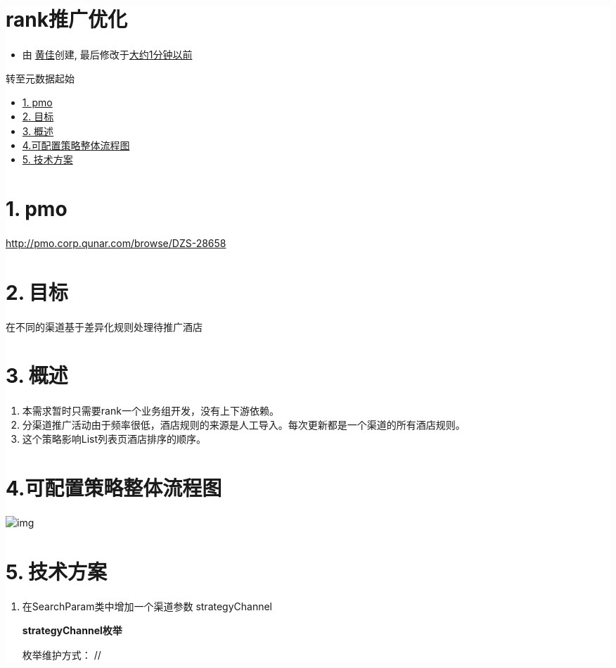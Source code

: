 # rank推广优化



- 由 [黄佳](http://wiki.corp.qunar.com/confluence/display/~jia.huang)创建, 最后修改于[大约1分钟以前](http://wiki.corp.qunar.com/confluence/pages/diffpagesbyversion.action?pageId=211973390&selectedPageVersions=10&selectedPageVersions=11)

转至元数据起始

- [1. pmo](http://wiki.corp.qunar.com/confluence/pages/viewpage.action?pageId=211973390#DZS-28658Rank%E5%8C%BA%E5%88%86%E6%B8%A0%E9%81%93%E6%8E%A8%E5%B9%BF-1.pmo)
- [2. 目标](http://wiki.corp.qunar.com/confluence/pages/viewpage.action?pageId=211973390#DZS-28658Rank%E5%8C%BA%E5%88%86%E6%B8%A0%E9%81%93%E6%8E%A8%E5%B9%BF-2.%E7%9B%AE%E6%A0%87)
- [3. 概述](http://wiki.corp.qunar.com/confluence/pages/viewpage.action?pageId=211973390#DZS-28658Rank%E5%8C%BA%E5%88%86%E6%B8%A0%E9%81%93%E6%8E%A8%E5%B9%BF-3.%E6%A6%82%E8%BF%B0)
- [4.可配置策略整体流程图](http://wiki.corp.qunar.com/confluence/pages/viewpage.action?pageId=211973390#DZS-28658Rank%E5%8C%BA%E5%88%86%E6%B8%A0%E9%81%93%E6%8E%A8%E5%B9%BF-4.%E5%8F%AF%E9%85%8D%E7%BD%AE%E7%AD%96%E7%95%A5%E6%95%B4%E4%BD%93%E6%B5%81%E7%A8%8B%E5%9B%BE)
- [5. 技术方案](http://wiki.corp.qunar.com/confluence/pages/viewpage.action?pageId=211973390#DZS-28658Rank%E5%8C%BA%E5%88%86%E6%B8%A0%E9%81%93%E6%8E%A8%E5%B9%BF-5.%E6%8A%80%E6%9C%AF%E6%96%B9%E6%A1%88)

# 1. pmo

http://pmo.corp.qunar.com/browse/DZS-28658

# 2. 目标

在不同的渠道基于差异化规则处理待推广酒店

# 3. 概述

1. 本需求暂时只需要rank一个业务组开发，没有上下游依赖。
2. 分渠道推广活动由于频率很低，酒店规则的来源是人工导入。每次更新都是一个渠道的所有酒店规则。
3. 这个策略影响List列表页酒店排序的顺序。

# 4.可配置策略整体流程图

![img](http://wiki.corp.qunar.com/confluence/download/attachments/211973390/%E6%B8%A0%E9%81%93%E6%8E%A8%E5%B9%BF.png?version=1&modificationDate=1536310697000&api=v2)

# 5. 技术方案

1. 在SearchParam类中增加一个渠道参数 strategyChannel

   **strategyChannel枚举**



   枚举维护方式：
   //
